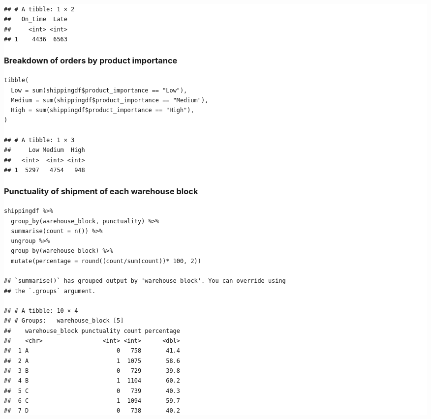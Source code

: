     ## # A tibble: 1 × 2
    ##   On_time  Late
    ##     <int> <int>
    ## 1    4436  6563

### Breakdown of orders by product importance

    tibble(
      Low = sum(shippingdf$product_importance == "Low"), 
      Medium = sum(shippingdf$product_importance == "Medium"),
      High = sum(shippingdf$product_importance == "High"),
    )

    ## # A tibble: 1 × 3
    ##     Low Medium  High
    ##   <int>  <int> <int>
    ## 1  5297   4754   948

### Punctuality of shipment of each warehouse block

    shippingdf %>%  
      group_by(warehouse_block, punctuality) %>%  
      summarise(count = n()) %>%  
      ungroup %>%  
      group_by(warehouse_block) %>% 
      mutate(percentage = round((count/sum(count))* 100, 2))

    ## `summarise()` has grouped output by 'warehouse_block'. You can override using
    ## the `.groups` argument.

    ## # A tibble: 10 × 4
    ## # Groups:   warehouse_block [5]
    ##    warehouse_block punctuality count percentage
    ##    <chr>                 <int> <int>      <dbl>
    ##  1 A                         0   758       41.4
    ##  2 A                         1  1075       58.6
    ##  3 B                         0   729       39.8
    ##  4 B                         1  1104       60.2
    ##  5 C                         0   739       40.3
    ##  6 C                         1  1094       59.7
    ##  7 D                         0   738       40.2